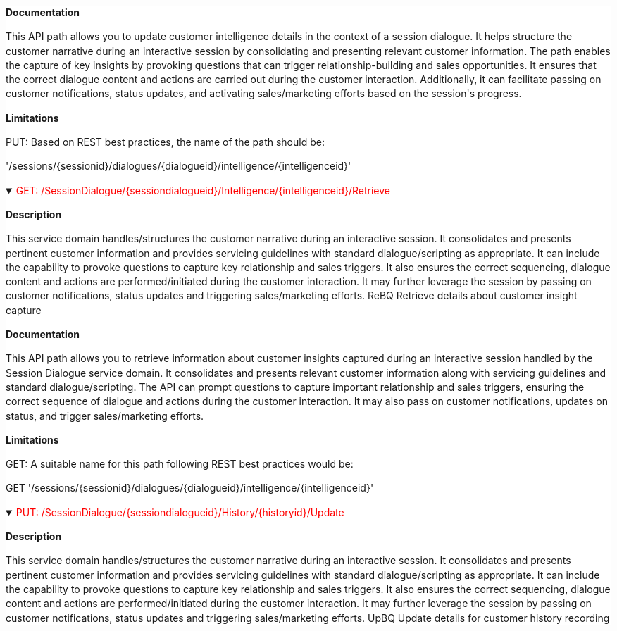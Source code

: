   **Documentation**

  This API path allows you to update customer intelligence details in the context of a session dialogue. It helps structure the customer narrative during an interactive session by consolidating and presenting relevant customer information. The path enables the capture of key insights by provoking questions that can trigger relationship-building and sales opportunities. It ensures that the correct dialogue content and actions are carried out during the customer interaction. Additionally, it can facilitate passing on customer notifications, status updates, and activating sales/marketing efforts based on the session's progress.

  **Limitations**

  PUT: Based on REST best practices, the name of the path should be:

'/sessions/{sessionid}/dialogues/{dialogueid}/intelligence/{intelligenceid}'

</details>

<details open>
  <summary><span style='color:red;'>GET: /SessionDialogue/{sessiondialogueid}/Intelligence/{intelligenceid}/Retrieve</span></summary>

  **Description**

  This service domain handles/structures the customer narrative during an interactive session. It consolidates and presents pertinent customer information and provides servicing guidelines with standard dialogue/scripting as appropriate. It can include the capability to provoke questions to capture key relationship and sales triggers. It also ensures the correct sequencing, dialogue content and actions are performed/initiated during the customer interaction. It may further leverage the session by passing on customer notifications, status updates and triggering sales/marketing efforts. ReBQ Retrieve details about customer insight capture

  **Documentation**

  This API path allows you to retrieve information about customer insights captured during an interactive session handled by the Session Dialogue service domain. It consolidates and presents relevant customer information along with servicing guidelines and standard dialogue/scripting. The API can prompt questions to capture important relationship and sales triggers, ensuring the correct sequence of dialogue and actions during the customer interaction. It may also pass on customer notifications, updates on status, and trigger sales/marketing efforts.

  **Limitations**

  GET: A suitable name for this path following REST best practices would be:

GET '/sessions/{sessionid}/dialogues/{dialogueid}/intelligence/{intelligenceid}'

</details>

<details open>
  <summary><span style='color:red;'>PUT: /SessionDialogue/{sessiondialogueid}/History/{historyid}/Update</span></summary>

  **Description**

  This service domain handles/structures the customer narrative during an interactive session. It consolidates and presents pertinent customer information and provides servicing guidelines with standard dialogue/scripting as appropriate. It can include the capability to provoke questions to capture key relationship and sales triggers. It also ensures the correct sequencing, dialogue content and actions are performed/initiated during the customer interaction. It may further leverage the session by passing on customer notifications, status updates and triggering sales/marketing efforts. UpBQ Update details for customer history recording
